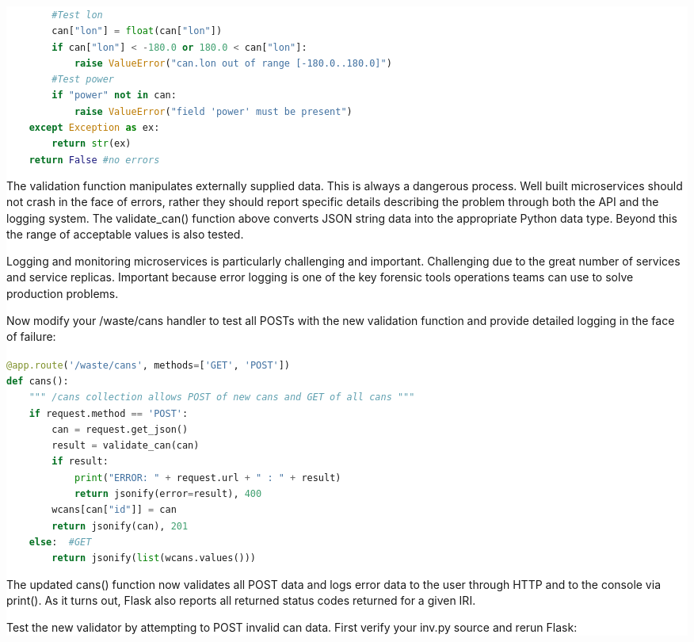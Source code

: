 ```Python
        #Test lon
        can["lon"] = float(can["lon"])
        if can["lon"] < -180.0 or 180.0 < can["lon"]:
            raise ValueError("can.lon out of range [-180.0..180.0]")
        #Test power
        if "power" not in can:
            raise ValueError("field 'power' must be present")
    except Exception as ex:
        return str(ex)
    return False #no errors
```

The validation function manipulates externally supplied data. This is always a dangerous process. Well built
microservices should not crash in the face of errors, rather they should report specific details describing the problem
through both the API and the logging system. The validate_can() function above converts JSON string data into the
appropriate Python data type. Beyond this the range of acceptable values is also tested.

Logging and monitoring microservices is particularly challenging and important. Challenging due to the great number of
services and service replicas. Important because error logging is one of the key forensic tools operations teams can use
to solve production problems.

Now modify your /waste/cans handler to test all POSTs with the new validation function and provide detailed logging in
the face of failure:

```Python
@app.route('/waste/cans', methods=['GET', 'POST'])
def cans():
    """ /cans collection allows POST of new cans and GET of all cans """
    if request.method == 'POST':
        can = request.get_json()
        result = validate_can(can)
        if result:
            print("ERROR: " + request.url + " : " + result)
            return jsonify(error=result), 400
        wcans[can["id"]] = can
        return jsonify(can), 201
    else:  #GET
        return jsonify(list(wcans.values()))
```

The updated cans() function now validates all POST data and logs error data to the user through HTTP and to the console
via print(). As it turns out, Flask also reports all returned status codes returned for a given IRI.

Test the new validator by attempting to POST invalid can data. First verify your inv.py source and rerun Flask:


[RX-M LLC]: http://rx-m.io/rxm-cnc.svg "RX-M LLC"